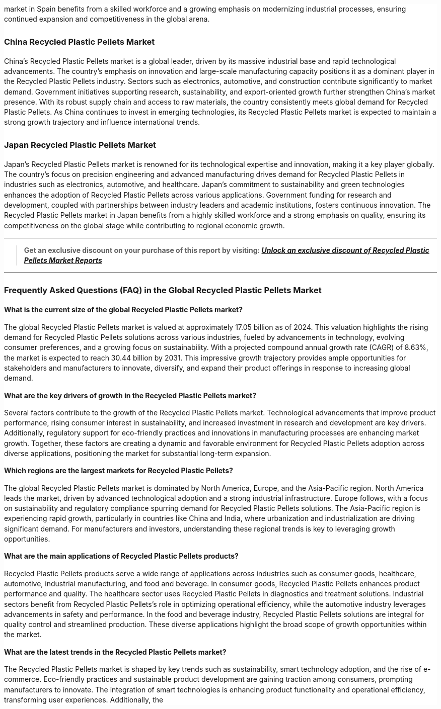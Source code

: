 market in Spain benefits from a skilled workforce and a growing emphasis on modernizing industrial processes, ensuring continued expansion and competitiveness in the global arena.</p><h3>China Recycled Plastic Pellets Market</h3><p>China&rsquo;s Recycled Plastic Pellets market is a global leader, driven by its massive industrial base and rapid technological advancements. The country&rsquo;s emphasis on innovation and large-scale manufacturing capacity positions it as a dominant player in the Recycled Plastic Pellets industry. Sectors such as electronics, automotive, and construction contribute significantly to market demand. Government initiatives supporting research, sustainability, and export-oriented growth further strengthen China&rsquo;s market presence. With its robust supply chain and access to raw materials, the country consistently meets global demand for Recycled Plastic Pellets. As China continues to invest in emerging technologies, its Recycled Plastic Pellets market is expected to maintain a strong growth trajectory and influence international trends.</p><h3>Japan Recycled Plastic Pellets Market</h3><p>Japan&rsquo;s Recycled Plastic Pellets market is renowned for its technological expertise and innovation, making it a key player globally. The country&rsquo;s focus on precision engineering and advanced manufacturing drives demand for Recycled Plastic Pellets in industries such as electronics, automotive, and healthcare. Japan&rsquo;s commitment to sustainability and green technologies enhances the adoption of Recycled Plastic Pellets across various applications. Government funding for research and development, coupled with partnerships between industry leaders and academic institutions, fosters continuous innovation. The Recycled Plastic Pellets market in Japan benefits from a highly skilled workforce and a strong emphasis on quality, ensuring its competitiveness on the global stage while contributing to regional economic growth.</p><hr /><blockquote><p><strong>Get an exclusive discount on your purchase of this report by visiting: <em><a href="://marketresearchpulse.com/ask-for-discount/50537?utm_source=Github&amp;utm_medium=025">Unlock an exclusive discount of Recycled Plastic Pellets Market Reports</a></em>&nbsp;</strong></p></blockquote><hr /><h3>Frequently Asked Questions (FAQ) in the Global Recycled Plastic Pellets Market</h3><p><strong>What is the current size of the global Recycled Plastic Pellets market?</strong></p><p>The global Recycled Plastic Pellets market is valued at approximately 17.05 billion as of 2024. This valuation highlights the rising demand for Recycled Plastic Pellets solutions across various industries, fueled by advancements in technology, evolving consumer preferences, and a growing focus on sustainability. With a projected compound annual growth rate (CAGR) of 8.63%, the market is expected to reach 30.44 billion by 2031. This impressive growth trajectory provides ample opportunities for stakeholders and manufacturers to innovate, diversify, and expand their product offerings in response to increasing global demand.</p><p><strong>What are the key drivers of growth in the Recycled Plastic Pellets market?</strong></p><p>Several factors contribute to the growth of the Recycled Plastic Pellets market. Technological advancements that improve product performance, rising consumer interest in sustainability, and increased investment in research and development are key drivers. Additionally, regulatory support for eco-friendly practices and innovations in manufacturing processes are enhancing market growth. Together, these factors are creating a dynamic and favorable environment for Recycled Plastic Pellets adoption across diverse applications, positioning the market for substantial long-term expansion.</p><p><strong>Which regions are the largest markets for Recycled Plastic Pellets?</strong></p><p>The global Recycled Plastic Pellets market is dominated by North America, Europe, and the Asia-Pacific region. North America leads the market, driven by advanced technological adoption and a strong industrial infrastructure. Europe follows, with a focus on sustainability and regulatory compliance spurring demand for Recycled Plastic Pellets solutions. The Asia-Pacific region is experiencing rapid growth, particularly in countries like China and India, where urbanization and industrialization are driving significant demand. For manufacturers and investors, understanding these regional trends is key to leveraging growth opportunities.</p><p><strong>What are the main applications of Recycled Plastic Pellets products?</strong></p><p>Recycled Plastic Pellets products serve a wide range of applications across industries such as consumer goods, healthcare, automotive, industrial manufacturing, and food and beverage. In consumer goods, Recycled Plastic Pellets enhances product performance and quality. The healthcare sector uses Recycled Plastic Pellets in diagnostics and treatment solutions. Industrial sectors benefit from Recycled Plastic Pellets&rsquo;s role in optimizing operational efficiency, while the automotive industry leverages advancements in safety and performance. In the food and beverage industry, Recycled Plastic Pellets solutions are integral for quality control and streamlined production. These diverse applications highlight the broad scope of growth opportunities within the market.</p><p><strong>What are the latest trends in the Recycled Plastic Pellets market?</strong></p><p>The Recycled Plastic Pellets market is shaped by key trends such as sustainability, smart technology adoption, and the rise of e-commerce. Eco-friendly practices and sustainable product development are gaining traction among consumers, prompting manufacturers to innovate. The integration of smart technologies is enhancing product functionality and operational efficiency, transforming user experiences. Additionally, the